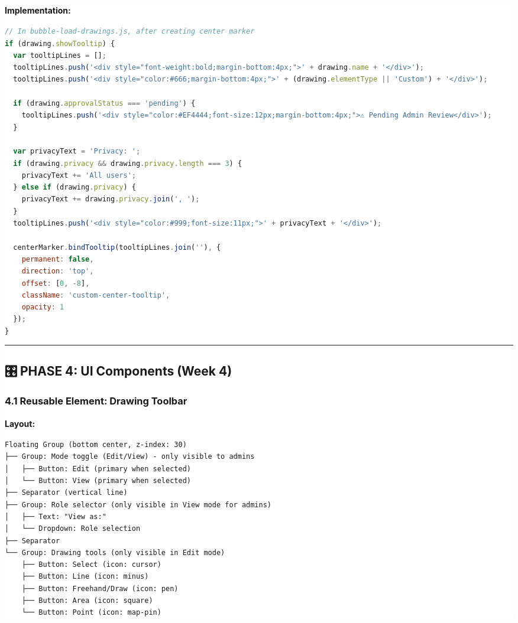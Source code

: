 **Implementation:**
```javascript
// In bubble-load-drawings.js, after creating center marker
if (drawing.showTooltip) {
  var tooltipLines = [];
  tooltipLines.push('<div style="font-weight:bold;margin-bottom:4px;">' + drawing.name + '</div>');
  tooltipLines.push('<div style="color:#666;margin-bottom:4px;">' + (drawing.elementType || 'Custom') + '</div>');

  if (drawing.approvalStatus === 'pending') {
    tooltipLines.push('<div style="color:#EF4444;font-size:12px;margin-bottom:4px;">⚠️ Pending Admin Review</div>');
  }

  var privacyText = 'Privacy: ';
  if (drawing.privacy && drawing.privacy.length === 3) {
    privacyText += 'All users';
  } else if (drawing.privacy) {
    privacyText += drawing.privacy.join(', ');
  }
  tooltipLines.push('<div style="color:#999;font-size:11px;">' + privacyText + '</div>');

  centerMarker.bindTooltip(tooltipLines.join(''), {
    permanent: false,
    direction: 'top',
    offset: [0, -8],
    className: 'custom-center-tooltip',
    opacity: 1
  });
}
```

---

## 🎛️ PHASE 4: UI Components (Week 4)

### 4.1 Reusable Element: Drawing Toolbar

**Layout:**
```
Floating Group (bottom center, z-index: 30)
├── Group: Mode toggle (Edit/View) - only visible to admins
│   ├── Button: Edit (primary when selected)
│   └── Button: View (primary when selected)
├── Separator (vertical line)
├── Group: Role selector (only visible in View mode for admins)
│   ├── Text: "View as:"
│   └── Dropdown: Role selection
├── Separator
└── Group: Drawing tools (only visible in Edit mode)
    ├── Button: Select (icon: cursor)
    ├── Button: Line (icon: minus)
    ├── Button: Freehand/Draw (icon: pen)
    ├── Button: Area (icon: square)
    └── Button: Point (icon: map-pin)
```
